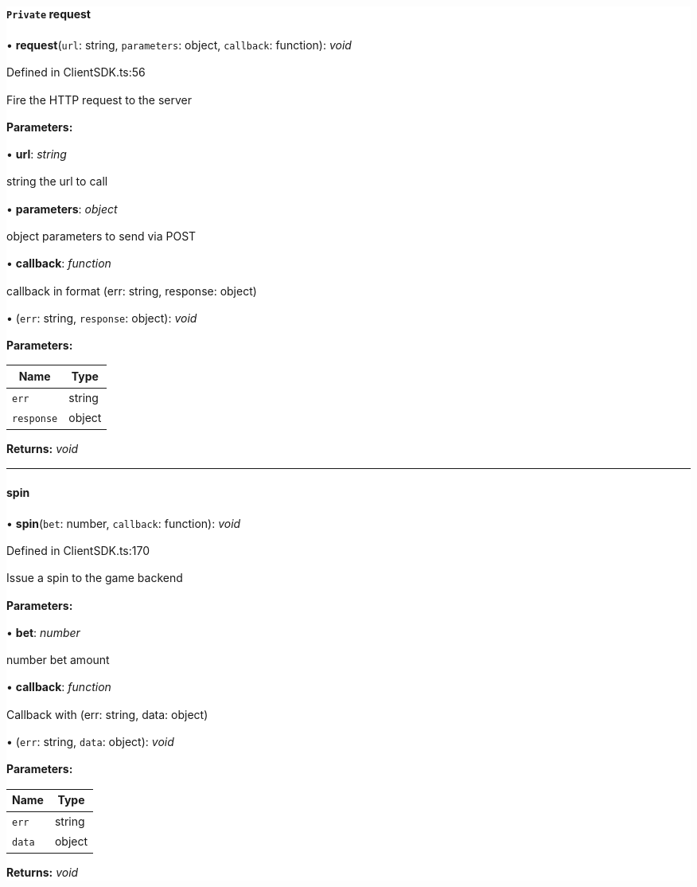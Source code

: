 #### `Private` request

• **request**(`url`: string, `parameters`: object, `callback`: function): *void*

Defined in ClientSDK.ts:56

Fire the HTTP request to the server

**Parameters:**

• **url**: *string*

string the url to call

• **parameters**: *object*

object parameters to send via POST

• **callback**: *function*

callback in format (err: string, response: object)

• (`err`: string, `response`: object): *void*

**Parameters:**

Name | Type |
------ | ------ |
`err` | string |
`response` | object |

**Returns:** *void*

___

####  spin

• **spin**(`bet`: number, `callback`: function): *void*

Defined in ClientSDK.ts:170

Issue a spin to the game backend

**Parameters:**

• **bet**: *number*

number bet amount

• **callback**: *function*

Callback with (err: string, data: object)

• (`err`: string, `data`: object): *void*

**Parameters:**

Name | Type |
------ | ------ |
`err` | string |
`data` | object |

**Returns:** *void*
